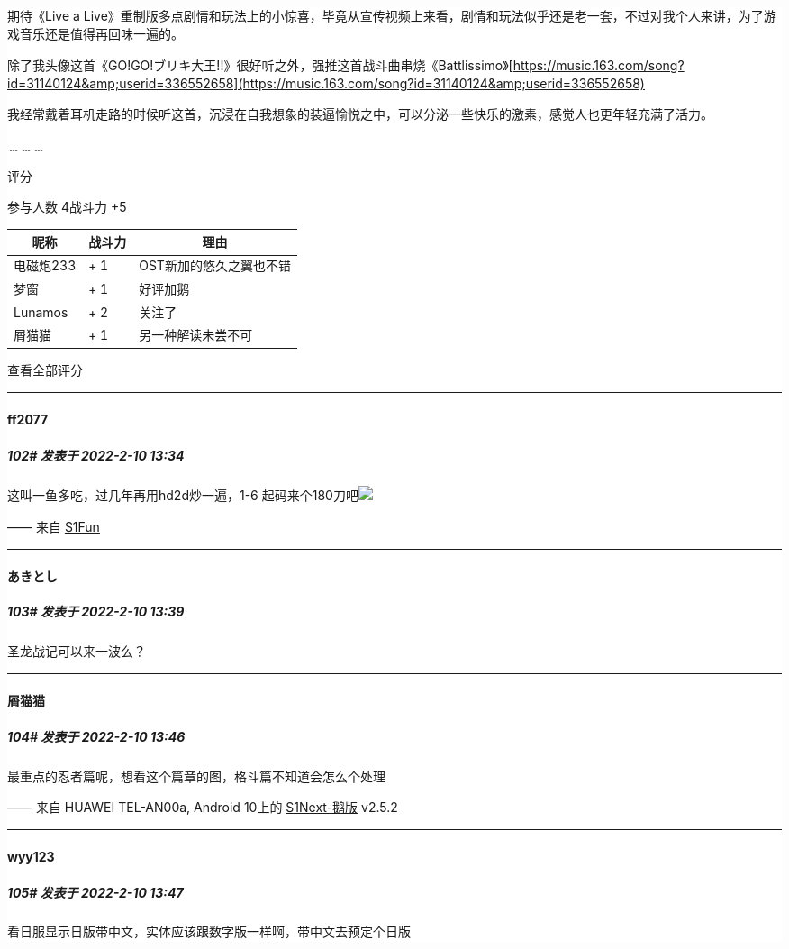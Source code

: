 期待《Live a Live》重制版多点剧情和玩法上的小惊喜，毕竟从宣传视频上来看，剧情和玩法似乎还是老一套，不过对我个人来讲，为了游戏音乐还是值得再回味一遍的。

除了我头像这首《GO!GO!ブリキ大王!!》很好听之外，强推这首战斗曲串烧《Battlissimo》[https://music.163.com/song?id=31140124&amp;userid=336552658](https://music.163.com/song?id=31140124&amp;userid=336552658)

我经常戴着耳机走路的时候听这首，沉浸在自我想象的装逼愉悦之中，可以分泌一些快乐的激素，感觉人也更年轻充满了活力。

﹍﹍﹍

评分

 参与人数 4战斗力 +5

|昵称|战斗力|理由|
|----|---|---|
| 电磁炮233| + 1|OST新加的悠久之翼也不错|
| 梦窗| + 1|好评加鹅|
| Lunamos| + 2|关注了|
| 屑猫猫| + 1|另一种解读未尝不可|

查看全部评分

*****

####  ff2077  
##### 102#       发表于 2022-2-10 13:34

这叫一鱼多吃，过几年再用hd2d炒一遍，1-6 起码来个180刀吧<img src="https://static.saraba1st.com/image/smiley/face2017/047.png" referrerpolicy="no-referrer">

—— 来自 [S1Fun](https://s1fun.koalcat.com)

*****

####  あきとし  
##### 103#       发表于 2022-2-10 13:39

圣龙战记可以来一波么？

*****

####  屑猫猫  
##### 104#       发表于 2022-2-10 13:46

最重点的忍者篇呢，想看这个篇章的图，格斗篇不知道会怎么个处理

—— 来自 HUAWEI TEL-AN00a, Android 10上的 [S1Next-鹅版](https://github.com/ykrank/S1-Next/releases) v2.5.2

*****

####  wyy123  
##### 105#       发表于 2022-2-10 13:47

看日服显示日版带中文，实体应该跟数字版一样啊，带中文去预定个日版
